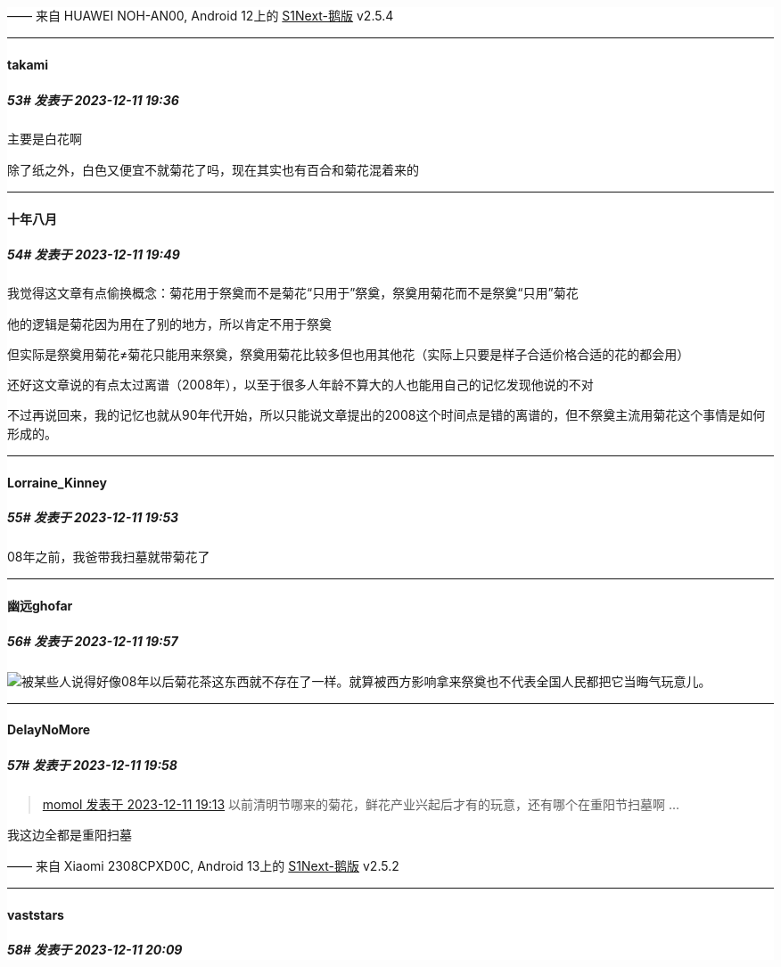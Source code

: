 —— 来自 HUAWEI NOH-AN00, Android 12上的 [S1Next-鹅版](https://github.com/ykrank/S1-Next/releases) v2.5.4

*****

####  takami  
##### 53#       发表于 2023-12-11 19:36

主要是白花啊

除了纸之外，白色又便宜不就菊花了吗，现在其实也有百合和菊花混着来的

*****

####  十年八月  
##### 54#       发表于 2023-12-11 19:49

我觉得这文章有点偷换概念：菊花用于祭奠而不是菊花“只用于”祭奠，祭奠用菊花而不是祭奠“只用”菊花

他的逻辑是菊花因为用在了别的地方，所以肯定不用于祭奠

但实际是祭奠用菊花≠菊花只能用来祭奠，祭奠用菊花比较多但也用其他花（实际上只要是样子合适价格合适的花的都会用）

还好这文章说的有点太过离谱（2008年），以至于很多人年龄不算大的人也能用自己的记忆发现他说的不对

不过再说回来，我的记忆也就从90年代开始，所以只能说文章提出的2008这个时间点是错的离谱的，但不祭奠主流用菊花这个事情是如何形成的。

*****

####  Lorraine_Kinney  
##### 55#       发表于 2023-12-11 19:53

08年之前，我爸带我扫墓就带菊花了

*****

####  幽远ghofar  
##### 56#       发表于 2023-12-11 19:57

<img src="https://static.saraba1st.com/image/smiley/face2017/067.png" referrerpolicy="no-referrer">被某些人说得好像08年以后菊花茶这东西就不存在了一样。就算被西方影响拿来祭奠也不代表全国人民都把它当晦气玩意儿。

*****

####  DelayNoMore  
##### 57#       发表于 2023-12-11 19:58

<blockquote><a href="httphttps://bbs.saraba1st.com/2b/forum.php?mod=redirect&amp;goto=findpost&amp;pid=63296636&amp;ptid=2163737" target="_blank">momol 发表于 2023-12-11 19:13</a>
以前清明节哪来的菊花，鲜花产业兴起后才有的玩意，还有哪个在重阳节扫墓啊 ...</blockquote>
我这边全都是重阳扫墓

—— 来自 Xiaomi 2308CPXD0C, Android 13上的 [S1Next-鹅版](https://github.com/ykrank/S1-Next/releases) v2.5.2

*****

####  vaststars  
##### 58#       发表于 2023-12-11 20:09
